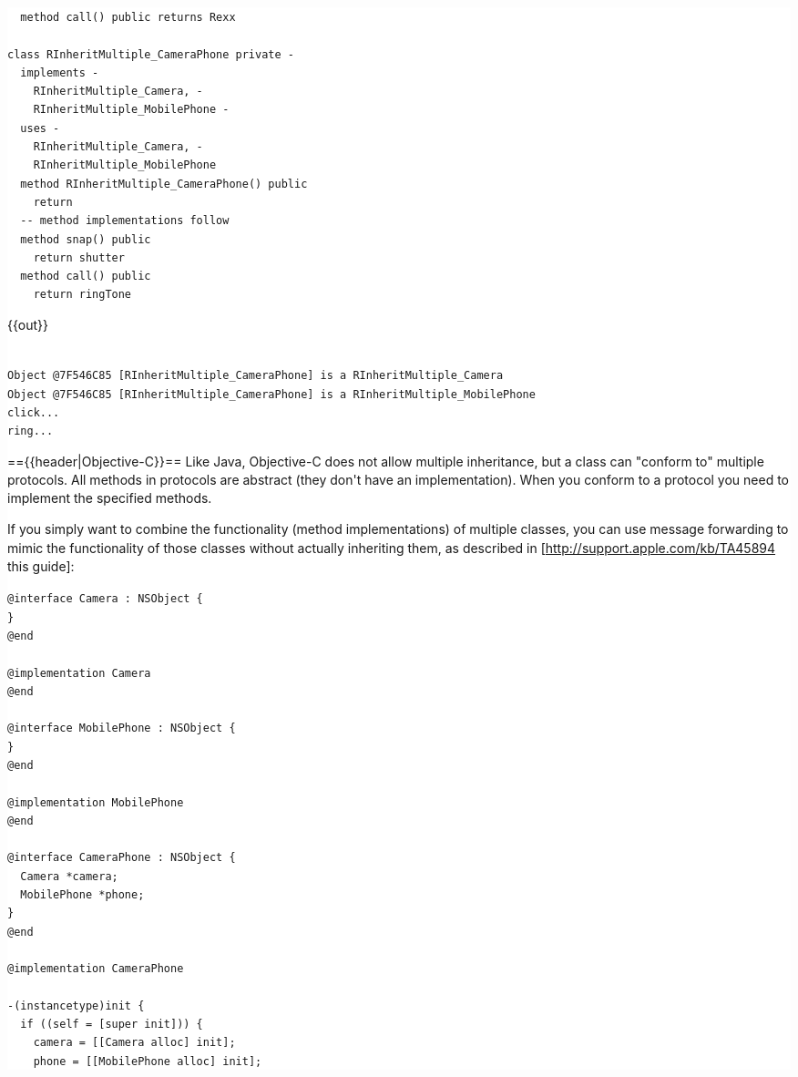 ```NetRexx
  method call() public returns Rexx

class RInheritMultiple_CameraPhone private -
  implements -
    RInheritMultiple_Camera, -
    RInheritMultiple_MobilePhone -
  uses -
    RInheritMultiple_Camera, -
    RInheritMultiple_MobilePhone
  method RInheritMultiple_CameraPhone() public
    return
  -- method implementations follow
  method snap() public
    return shutter
  method call() public
    return ringTone
```

{{out}}

```txt

Object @7F546C85 [RInheritMultiple_CameraPhone] is a RInheritMultiple_Camera
Object @7F546C85 [RInheritMultiple_CameraPhone] is a RInheritMultiple_MobilePhone
click...
ring...
```


=={{header|Objective-C}}==
Like Java, Objective-C does not allow multiple inheritance,
but a class can "conform to" multiple protocols.
All methods in protocols are abstract (they don't have an implementation).
When you conform to a protocol you need to implement the specified methods.

If you simply want to combine the functionality (method implementations)
of multiple classes, you can use message forwarding to mimic the functionality of those classes without actually inheriting them, as described in [http://support.apple.com/kb/TA45894 this guide]:


```objc
@interface Camera : NSObject {
}
@end

@implementation Camera
@end

@interface MobilePhone : NSObject {
}
@end

@implementation MobilePhone
@end

@interface CameraPhone : NSObject {
  Camera *camera;
  MobilePhone *phone;
}
@end

@implementation CameraPhone

-(instancetype)init {
  if ((self = [super init])) {
    camera = [[Camera alloc] init];
    phone = [[MobilePhone alloc] init];
```